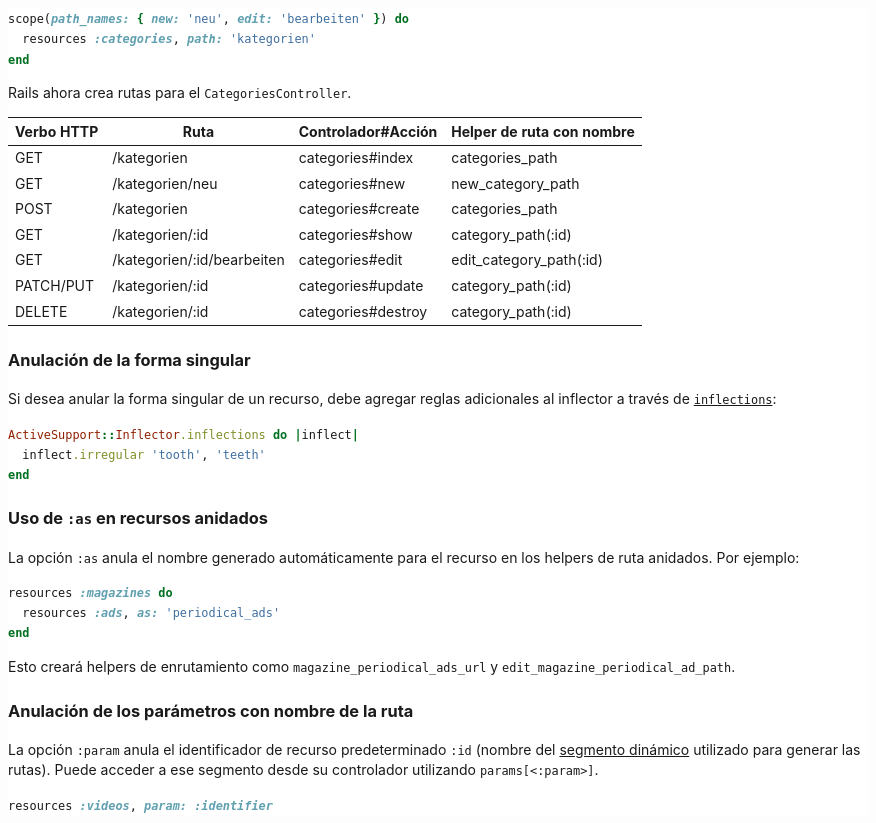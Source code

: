 ```ruby
scope(path_names: { new: 'neu', edit: 'bearbeiten' }) do
  resources :categories, path: 'kategorien'
end
```

Rails ahora crea rutas para el `CategoriesController`.

| Verbo HTTP | Ruta                       | Controlador#Acción  | Helper de ruta con nombre      |
| --------- | -------------------------- | ------------------ | ----------------------- |
| GET       | /kategorien                | categories#index   | categories_path         |
| GET       | /kategorien/neu            | categories#new     | new_category_path       |
| POST      | /kategorien                | categories#create  | categories_path         |
| GET       | /kategorien/:id            | categories#show    | category_path(:id)      |
| GET       | /kategorien/:id/bearbeiten | categories#edit    | edit_category_path(:id) |
| PATCH/PUT | /kategorien/:id            | categories#update  | category_path(:id)      |
| DELETE    | /kategorien/:id            | categories#destroy | category_path(:id)      |

### Anulación de la forma singular

Si desea anular la forma singular de un recurso, debe agregar reglas adicionales al inflector a través de [`inflections`][]:

```ruby
ActiveSupport::Inflector.inflections do |inflect|
  inflect.irregular 'tooth', 'teeth'
end
```


### Uso de `:as` en recursos anidados

La opción `:as` anula el nombre generado automáticamente para el recurso en los helpers de ruta anidados. Por ejemplo:

```ruby
resources :magazines do
  resources :ads, as: 'periodical_ads'
end
```

Esto creará helpers de enrutamiento como `magazine_periodical_ads_url` y `edit_magazine_periodical_ad_path`.

### Anulación de los parámetros con nombre de la ruta

La opción `:param` anula el identificador de recurso predeterminado `:id` (nombre del [segmento dinámico](routing.html#dynamic-segments) utilizado para generar las rutas). Puede acceder a ese segmento desde su controlador utilizando `params[<:param>]`.

```ruby
resources :videos, param: :identifier
```


[`resources`]: https://api.rubyonrails.org/classes/ActionDispatch/Routing/Mapper/Resources.html#method-i-resources
[`namespace`]: https://api.rubyonrails.org/classes/ActionDispatch/Routing/Mapper/Scoping.html#method-i-namespace
[`scope`]: https://api.rubyonrails.org/classes/ActionDispatch/Routing/Mapper/Scoping.html#method-i-scope
[`shallow`]: https://api.rubyonrails.org/classes/ActionDispatch/Routing/Mapper/Resources.html#method-i-shallow
[`concern`]: https://api.rubyonrails.org/classes/ActionDispatch/Routing/Mapper/Concerns.html#method-i-concern
[`concerns`]: https://api.rubyonrails.org/classes/ActionDispatch/Routing/Mapper/Concerns.html#method-i-concerns
[ActionView::RoutingUrlFor#url_for]: https://api.rubyonrails.org/classes/ActionView/RoutingUrlFor.html#method-i-url_for
[`delete`]: https://api.rubyonrails.org/classes/ActionDispatch/Routing/Mapper/HttpHelpers.html#method-i-delete
[`get`]: https://api.rubyonrails.org/classes/ActionDispatch/Routing/Mapper/HttpHelpers.html#method-i-get
[`member`]: https://api.rubyonrails.org/classes/ActionDispatch/Routing/Mapper/Resources.html#method-i-member
[`patch`]: https://api.rubyonrails.org/classes/ActionDispatch/Routing/Mapper/HttpHelpers.html#method-i-patch
[`post`]: https://api.rubyonrails.org/classes/ActionDispatch/Routing/Mapper/HttpHelpers.html#method-i-post
[`put`]: https://api.rubyonrails.org/classes/ActionDispatch/Routing/Mapper/HttpHelpers.html#method-i-put
[`put`]: https://api.rubyonrails.org/classes/ActionDispatch/Routing/Mapper/HttpHelpers.html#method-i-put
[`collection`]: https://api.rubyonrails.org/classes/ActionDispatch/Routing/Mapper/Resources.html#method-i-collection
[`defaults`]: https://api.rubyonrails.org/classes/ActionDispatch/Routing/Mapper/Scoping.html#method-i-defaults
[`match`]: https://api.rubyonrails.org/classes/ActionDispatch/Routing/Mapper/Base.html#method-i-match
[`constraints`]: https://api.rubyonrails.org/classes/ActionDispatch/Routing/Mapper/Scoping.html#method-i-constraints
[`redirect`]: https://api.rubyonrails.org/classes/ActionDispatch/Routing/Redirection.html#method-i-redirect
[`mount`]: https://api.rubyonrails.org/classes/ActionDispatch/Routing/Mapper/Base.html#method-i-mount
[`root`]: https://api.rubyonrails.org/classes/ActionDispatch/Routing/Mapper/Resources.html#method-i-root
[`direct`]: https://api.rubyonrails.org/classes/ActionDispatch/Routing/Mapper/CustomUrls.html#method-i-direct
[`resolve`]: https://api.rubyonrails.org/classes/ActionDispatch/Routing/Mapper/CustomUrls.html#method-i-resolve
[`form_with`]: https://api.rubyonrails.org/classes/ActionView/Helpers/FormHelper.html#method-i-form_with
[`inflections`]: https://api.rubyonrails.org/classes/ActiveSupport/Inflector.html#method-i-inflections
[`draw`]: https://api.rubyonrails.org/classes/ActionDispatch/Routing/Mapper/Resources.html#method-i-draw
[`assert_generates`]: https://api.rubyonrails.org/classes/ActionDispatch/Assertions/RoutingAssertions.html#method-i-assert_generates
[`assert_recognizes`]: https://api.rubyonrails.org/classes/ActionDispatch/Assertions/RoutingAssertions.html#method-i-assert_recognizes
[`assert_routing`]: https://api.rubyonrails.org/classes/ActionDispatch/Assertions/RoutingAssertions.html#method-i-assert_routing